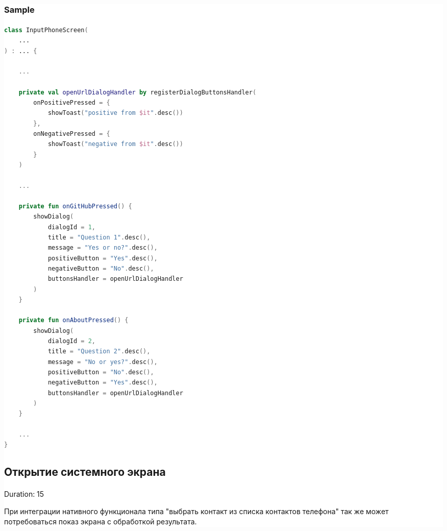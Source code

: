 ### Sample
```kotlin
class InputPhoneScreen(
    ...
) : ... {

    ...

    private val openUrlDialogHandler by registerDialogButtonsHandler(
        onPositivePressed = {
            showToast("positive from $it".desc())
        },
        onNegativePressed = {
            showToast("negative from $it".desc())
        }
    )

    ...

    private fun onGitHubPressed() {
        showDialog(
            dialogId = 1,
            title = "Question 1".desc(),
            message = "Yes or no?".desc(),
            positiveButton = "Yes".desc(),
            negativeButton = "No".desc(),
            buttonsHandler = openUrlDialogHandler
        )
    }

    private fun onAboutPressed() {
        showDialog(
            dialogId = 2,
            title = "Question 2".desc(),
            message = "No or yes?".desc(),
            positiveButton = "No".desc(),
            negativeButton = "Yes".desc(),
            buttonsHandler = openUrlDialogHandler
        )
    }

    ...
}
```

## Открытие системного экрана
Duration: 15

При интеграции нативного функционала типа "выбрать контакт из списка контактов телефона" так же может потребоваться показ экрана с обработкой результата.
